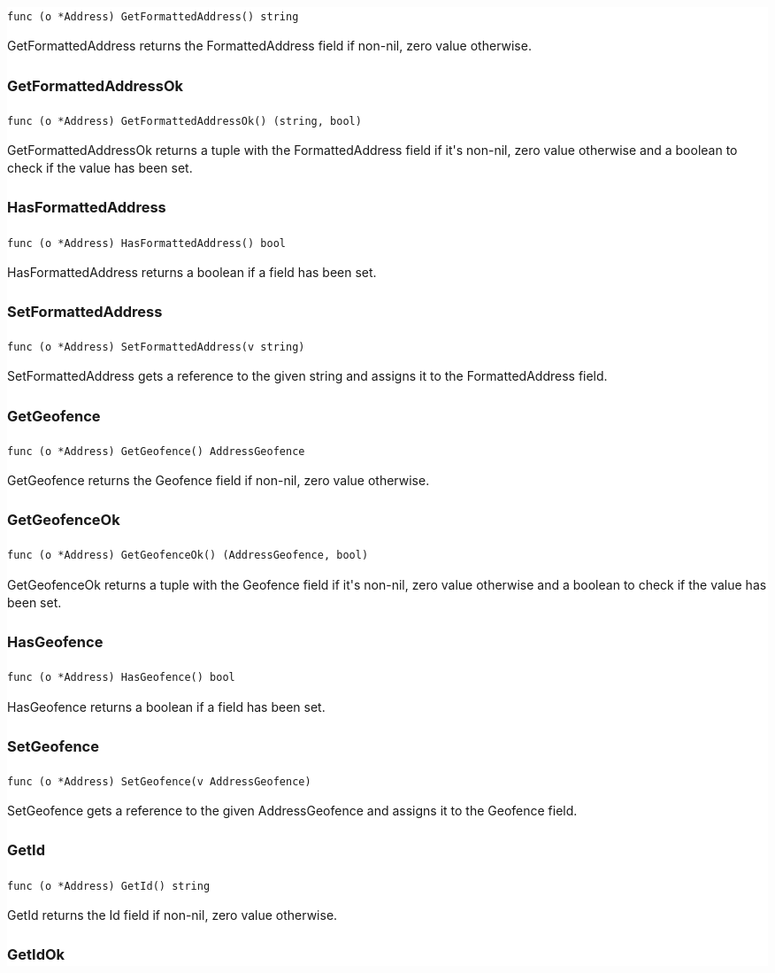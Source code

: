 `func (o *Address) GetFormattedAddress() string`

GetFormattedAddress returns the FormattedAddress field if non-nil, zero value otherwise.

### GetFormattedAddressOk

`func (o *Address) GetFormattedAddressOk() (string, bool)`

GetFormattedAddressOk returns a tuple with the FormattedAddress field if it's non-nil, zero value otherwise
and a boolean to check if the value has been set.

### HasFormattedAddress

`func (o *Address) HasFormattedAddress() bool`

HasFormattedAddress returns a boolean if a field has been set.

### SetFormattedAddress

`func (o *Address) SetFormattedAddress(v string)`

SetFormattedAddress gets a reference to the given string and assigns it to the FormattedAddress field.

### GetGeofence

`func (o *Address) GetGeofence() AddressGeofence`

GetGeofence returns the Geofence field if non-nil, zero value otherwise.

### GetGeofenceOk

`func (o *Address) GetGeofenceOk() (AddressGeofence, bool)`

GetGeofenceOk returns a tuple with the Geofence field if it's non-nil, zero value otherwise
and a boolean to check if the value has been set.

### HasGeofence

`func (o *Address) HasGeofence() bool`

HasGeofence returns a boolean if a field has been set.

### SetGeofence

`func (o *Address) SetGeofence(v AddressGeofence)`

SetGeofence gets a reference to the given AddressGeofence and assigns it to the Geofence field.

### GetId

`func (o *Address) GetId() string`

GetId returns the Id field if non-nil, zero value otherwise.

### GetIdOk
